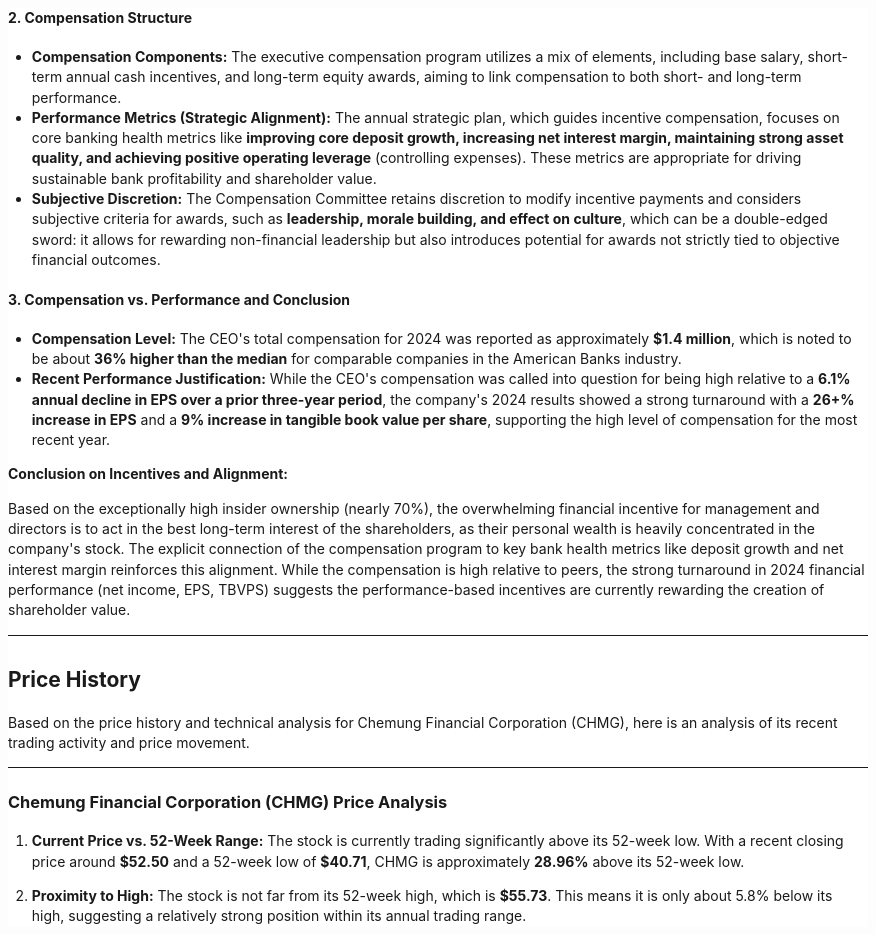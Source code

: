 #### **2. Compensation Structure**

*   **Compensation Components:** The executive compensation program utilizes a mix of elements, including base salary, short-term annual cash incentives, and long-term equity awards, aiming to link compensation to both short- and long-term performance.
*   **Performance Metrics (Strategic Alignment):** The annual strategic plan, which guides incentive compensation, focuses on core banking health metrics like **improving core deposit growth, increasing net interest margin, maintaining strong asset quality, and achieving positive operating leverage** (controlling expenses). These metrics are appropriate for driving sustainable bank profitability and shareholder value.
*   **Subjective Discretion:** The Compensation Committee retains discretion to modify incentive payments and considers subjective criteria for awards, such as **leadership, morale building, and effect on culture**, which can be a double-edged sword: it allows for rewarding non-financial leadership but also introduces potential for awards not strictly tied to objective financial outcomes.

#### **3. Compensation vs. Performance and Conclusion**

*   **Compensation Level:** The CEO's total compensation for 2024 was reported as approximately **$1.4 million**, which is noted to be about **36% higher than the median** for comparable companies in the American Banks industry.
*   **Recent Performance Justification:** While the CEO's compensation was called into question for being high relative to a **6.1% annual decline in EPS over a prior three-year period**, the company's 2024 results showed a strong turnaround with a **26+% increase in EPS** and a **9% increase in tangible book value per share**, supporting the high level of compensation for the most recent year.

**Conclusion on Incentives and Alignment:**

Based on the exceptionally high insider ownership (nearly 70%), the overwhelming financial incentive for management and directors is to act in the best long-term interest of the shareholders, as their personal wealth is heavily concentrated in the company's stock. The explicit connection of the compensation program to key bank health metrics like deposit growth and net interest margin reinforces this alignment. While the compensation is high relative to peers, the strong turnaround in 2024 financial performance (net income, EPS, TBVPS) suggests the performance-based incentives are currently rewarding the creation of shareholder value.

---

## Price History

Based on the price history and technical analysis for Chemung Financial Corporation (CHMG), here is an analysis of its recent trading activity and price movement.

***

### Chemung Financial Corporation (CHMG) Price Analysis

1.  **Current Price vs. 52-Week Range:** The stock is currently trading significantly above its 52-week low. With a recent closing price around **\$52.50** and a 52-week low of **\$40.71**, CHMG is approximately **28.96%** above its 52-week low.

2.  **Proximity to High:** The stock is not far from its 52-week high, which is **\$55.73**. This means it is only about 5.8% below its high, suggesting a relatively strong position within its annual trading range.
